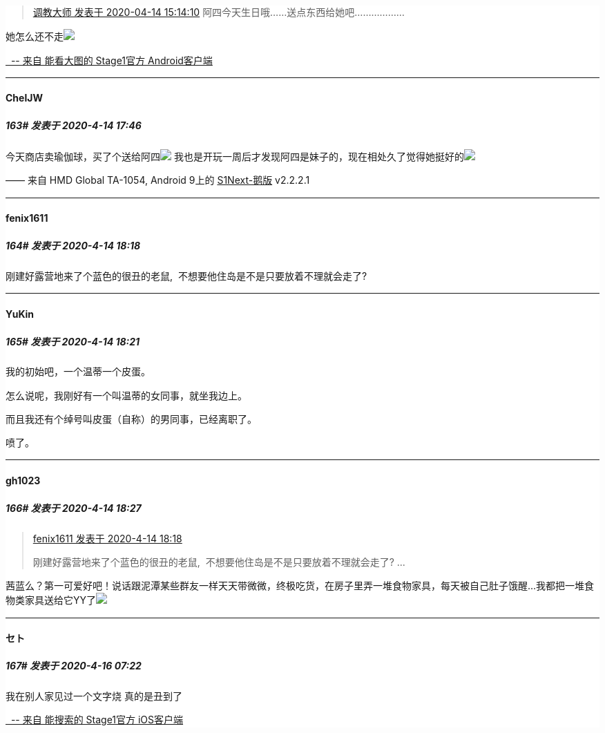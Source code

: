 
<blockquote><a href="httphttps://bbs.saraba1st.com/2b/forum.php?mod=redirect&amp;goto=findpost&amp;pid=47076966&amp;ptid=1923087" target="_blank">调教大师 发表于 2020-04-14 15:14:10</a>
阿四今天生日哦……送点东西给她吧………………</blockquote>她怎么还不走<img src="https://static.saraba1st.com/image/smiley/face2017/125.png" referrerpolicy="no-referrer">

[  -- 来自 能看大图的 Stage1官方 Android客户端](https://www.coolapk.com/apk/140634)


-----

####  ChelJW  
##### 163#       发表于 2020-4-14 17:46


今天商店卖瑜伽球，买了个送给阿四<img src="https://static.saraba1st.com/image/smiley/face2017/068.png" referrerpolicy="no-referrer">
我也是开玩一周后才发现阿四是妹子的，现在相处久了觉得她挺好的<img src="https://static.saraba1st.com/image/smiley/face2017/001.png" referrerpolicy="no-referrer">

—— 来自 HMD Global TA-1054, Android 9上的 [S1Next-鹅版](https://github.com/ykrank/S1-Next/releases) v2.2.2.1


-----

####  fenix1611  
##### 164#       发表于 2020-4-14 18:18


刚建好露营地来了个蓝色的很丑的老鼠,  不想要他住岛是不是只要放着不理就会走了?


-----

####  YuKin  
##### 165#       发表于 2020-4-14 18:21


我的初始吧，一个温蒂一个皮蛋。

怎么说呢，我刚好有一个叫温蒂的女同事，就坐我边上。

而且我还有个绰号叫皮蛋（自称）的男同事，已经离职了。

喷了。


-----

####  gh1023  
##### 166#       发表于 2020-4-14 18:27


<blockquote><a href="httphttps://bbs.saraba1st.com/2b/forum.php?mod=redirect&amp;goto=findpost&amp;pid=47079066&amp;ptid=1923087" target="_blank">fenix1611 发表于 2020-4-14 18:18</a>

刚建好露营地来了个蓝色的很丑的老鼠,  不想要他住岛是不是只要放着不理就会走了? ...</blockquote>
茜蓝么？第一可爱好吧！说话跟泥潭某些群友一样天天带微微，终极吃货，在房子里弄一堆食物家具，每天被自己肚子饿醒...我都把一堆食物类家具送给它YY了<img src="https://static.saraba1st.com/image/smiley/face2017/050.png" referrerpolicy="no-referrer">


-----

####  セト  
##### 167#       发表于 2020-4-16 07:22


我在别人家见过一个文字烧
真的是丑到了

[  -- 来自 能搜索的 Stage1官方 iOS客户端](https://itunes.apple.com/fi/app/saraba1st/id1221237470?mt=8)


                                            